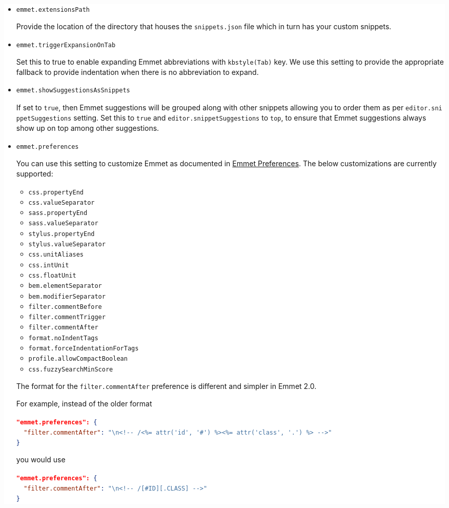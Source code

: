 * `emmet.extensionsPath`

   Provide the location of the directory that houses the `snippets.json` file which in turn has your custom snippets.

* `emmet.triggerExpansionOnTab`

  Set this to true to enable expanding Emmet abbreviations with `kbstyle(Tab)` key. We use this setting to provide the appropriate fallback to provide indentation when there is no abbreviation to expand.

* `emmet.showSuggestionsAsSnippets`

  If set to `true`, then Emmet suggestions will be grouped along with other snippets allowing you to order them as per `editor.snippetSuggestions` setting. Set this to `true` and `editor.snippetSuggestions` to `top`, to ensure that Emmet suggestions always show up on top among other suggestions.

* `emmet.preferences`

  You can use this setting to customize Emmet as documented in [Emmet Preferences](https://docs.emmet.io/customization/preferences/). The below customizations are currently supported:

  * `css.propertyEnd`
  * `css.valueSeparator`
  * `sass.propertyEnd`
  * `sass.valueSeparator`
  * `stylus.propertyEnd`
  * `stylus.valueSeparator`
  * `css.unitAliases`
  * `css.intUnit`
  * `css.floatUnit`
  * `bem.elementSeparator`
  * `bem.modifierSeparator`
  * `filter.commentBefore`
  * `filter.commentTrigger`
  * `filter.commentAfter`
  * `format.noIndentTags`
  * `format.forceIndentationForTags`
  * `profile.allowCompactBoolean`
  * `css.fuzzySearchMinScore`

  The format for the `filter.commentAfter` preference is different and simpler in Emmet 2.0.

  For example, instead of the older format

  ```json
  "emmet.preferences": {
    "filter.commentAfter": "\n<!-- /<%= attr('id', '#') %><%= attr('class', '.') %> -->"
  }
  ```

  you would use

  ```json
  "emmet.preferences": {
    "filter.commentAfter": "\n<!-- /[#ID][.CLASS] -->"
  }
  ```
